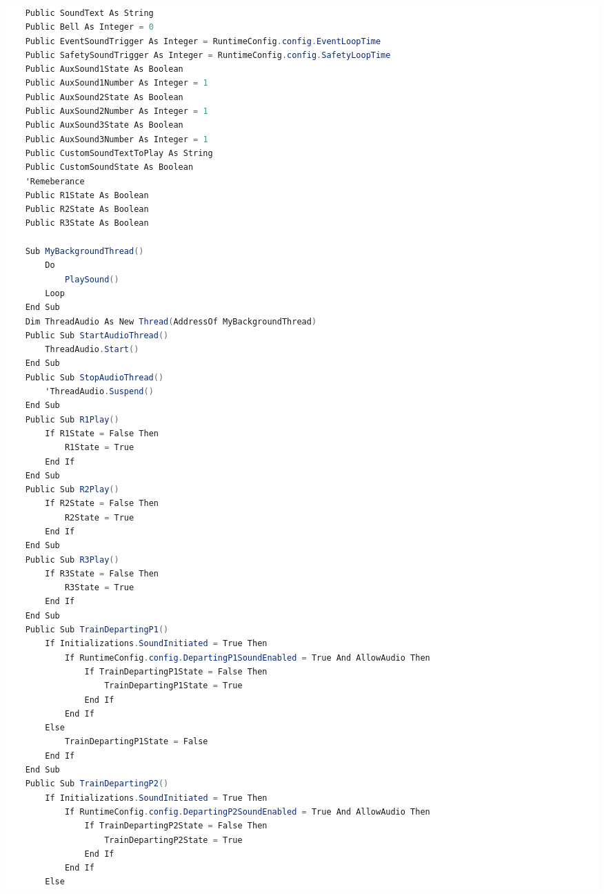 ```csharp
    Public SoundText As String
    Public Bell As Integer = 0
    Public EventSoundTrigger As Integer = RuntimeConfig.config.EventLoopTime
    Public SafetySoundTrigger As Integer = RuntimeConfig.config.SafetyLoopTime
    Public AuxSound1State As Boolean
    Public AuxSound1Number As Integer = 1
    Public AuxSound2State As Boolean
    Public AuxSound2Number As Integer = 1
    Public AuxSound3State As Boolean
    Public AuxSound3Number As Integer = 1
    Public CustomSoundTextToPlay As String
    Public CustomSoundState As Boolean
    'Remeberance 
    Public R1State As Boolean
    Public R2State As Boolean
    Public R3State As Boolean

    Sub MyBackgroundThread()
        Do
            PlaySound()
        Loop
    End Sub
    Dim ThreadAudio As New Thread(AddressOf MyBackgroundThread)
    Public Sub StartAudioThread()
        ThreadAudio.Start()
    End Sub
    Public Sub StopAudioThread()
        'ThreadAudio.Suspend()
    End Sub
    Public Sub R1Play()
        If R1State = False Then
            R1State = True
        End If
    End Sub
    Public Sub R2Play()
        If R2State = False Then
            R2State = True
        End If
    End Sub
    Public Sub R3Play()
        If R3State = False Then
            R3State = True
        End If
    End Sub
    Public Sub TrainDepartingP1()
        If Initializations.SoundInitiated = True Then
            If RuntimeConfig.config.DepartingP1SoundEnabled = True And AllowAudio Then
                If TrainDepartingP1State = False Then
                    TrainDepartingP1State = True
                End If
            End If
        Else
            TrainDepartingP1State = False
        End If
    End Sub
    Public Sub TrainDepartingP2()
        If Initializations.SoundInitiated = True Then
            If RuntimeConfig.config.DepartingP2SoundEnabled = True And AllowAudio Then
                If TrainDepartingP2State = False Then
                    TrainDepartingP2State = True
                End If
            End If
        Else
```